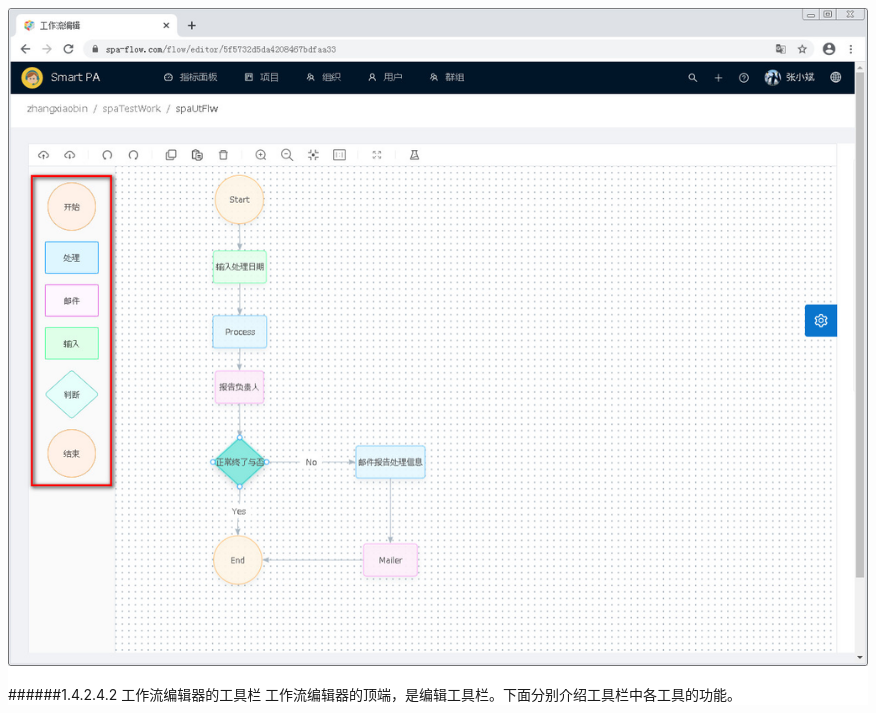![avatar](../images/userGuide/project/projViewFlowEditorBasicChart-cn.jpg)

######1.4.2.4.2 工作流编辑器的工具栏
工作流编辑器的顶端，是编辑工具栏。下面分别介绍工具栏中各工具的功能。
